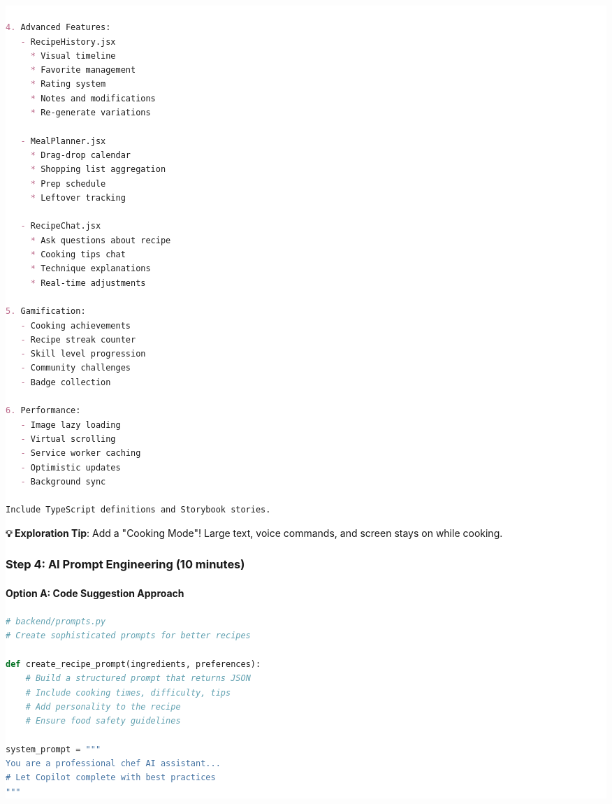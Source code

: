 ```markdown

4. Advanced Features:
   - RecipeHistory.jsx
     * Visual timeline
     * Favorite management
     * Rating system
     * Notes and modifications
     * Re-generate variations
   
   - MealPlanner.jsx
     * Drag-drop calendar
     * Shopping list aggregation
     * Prep schedule
     * Leftover tracking

   - RecipeChat.jsx
     * Ask questions about recipe
     * Cooking tips chat
     * Technique explanations
     * Real-time adjustments

5. Gamification:
   - Cooking achievements
   - Recipe streak counter
   - Skill level progression
   - Community challenges
   - Badge collection

6. Performance:
   - Image lazy loading
   - Virtual scrolling
   - Service worker caching
   - Optimistic updates
   - Background sync

Include TypeScript definitions and Storybook stories.
```

**💡 Exploration Tip**: Add a "Cooking Mode"! Large text, voice commands, and screen stays on while cooking.

### Step 4: AI Prompt Engineering (10 minutes)

#### Option A: Code Suggestion Approach

```python
# backend/prompts.py
# Create sophisticated prompts for better recipes

def create_recipe_prompt(ingredients, preferences):
    # Build a structured prompt that returns JSON
    # Include cooking times, difficulty, tips
    # Add personality to the recipe
    # Ensure food safety guidelines
    
system_prompt = """
You are a professional chef AI assistant...
# Let Copilot complete with best practices
"""
```
